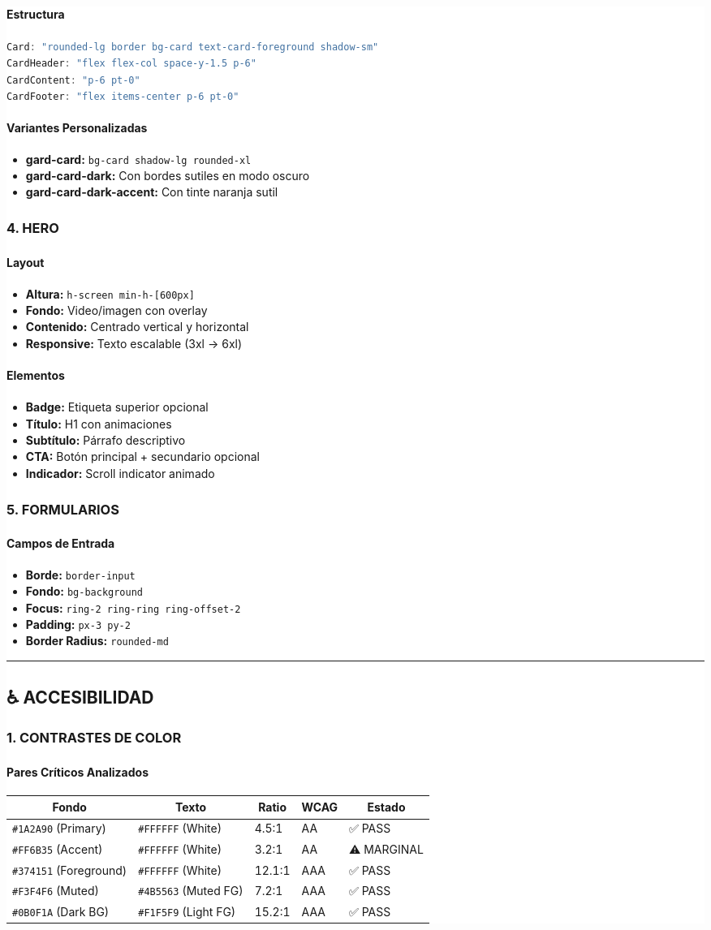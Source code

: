 #### Estructura
```typescript
Card: "rounded-lg border bg-card text-card-foreground shadow-sm"
CardHeader: "flex flex-col space-y-1.5 p-6"
CardContent: "p-6 pt-0"
CardFooter: "flex items-center p-6 pt-0"
```

#### Variantes Personalizadas
- **gard-card:** `bg-card shadow-lg rounded-xl`
- **gard-card-dark:** Con bordes sutiles en modo oscuro
- **gard-card-dark-accent:** Con tinte naranja sutil

### 4. HERO

#### Layout
- **Altura:** `h-screen min-h-[600px]`
- **Fondo:** Video/imagen con overlay
- **Contenido:** Centrado vertical y horizontal
- **Responsive:** Texto escalable (3xl → 6xl)

#### Elementos
- **Badge:** Etiqueta superior opcional
- **Título:** H1 con animaciones
- **Subtítulo:** Párrafo descriptivo
- **CTA:** Botón principal + secundario opcional
- **Indicador:** Scroll indicator animado

### 5. FORMULARIOS

#### Campos de Entrada
- **Borde:** `border-input`
- **Fondo:** `bg-background`
- **Focus:** `ring-2 ring-ring ring-offset-2`
- **Padding:** `px-3 py-2`
- **Border Radius:** `rounded-md`

---

## ♿ ACCESIBILIDAD

### 1. CONTRASTES DE COLOR

#### Pares Críticos Analizados

| Fondo | Texto | Ratio | WCAG | Estado |
|-------|-------|-------|------|--------|
| `#1A2A90` (Primary) | `#FFFFFF` (White) | 4.5:1 | AA | ✅ PASS |
| `#FF6B35` (Accent) | `#FFFFFF` (White) | 3.2:1 | AA | ⚠️ MARGINAL |
| `#374151` (Foreground) | `#FFFFFF` (White) | 12.1:1 | AAA | ✅ PASS |
| `#F3F4F6` (Muted) | `#4B5563` (Muted FG) | 7.2:1 | AAA | ✅ PASS |
| `#0B0F1A` (Dark BG) | `#F1F5F9` (Light FG) | 15.2:1 | AAA | ✅ PASS |
